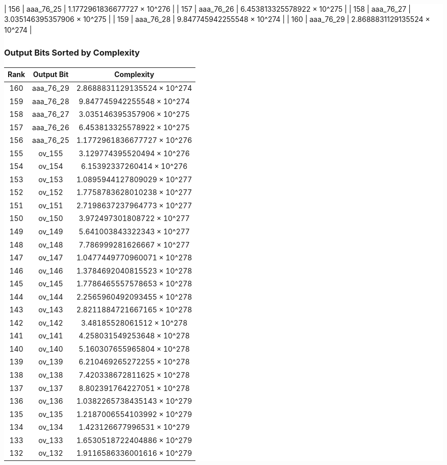 | 156 | aaa_76_25 | 1.1772961836677727 × 10^276 |
| 157 | aaa_76_26 | 6.453813325578922 × 10^275 |
| 158 | aaa_76_27 | 3.035146395357906 × 10^275 |
| 159 | aaa_76_28 | 9.847745942255548 × 10^274 |
| 160 | aaa_76_29 | 2.8688831129135524 × 10^274 |

### Output Bits Sorted by Complexity

| Rank | Output Bit | Complexity |
|:----:|:----------:|:----------:|
| 160 | aaa_76_29 | 2.8688831129135524 × 10^274 |
| 159 | aaa_76_28 | 9.847745942255548 × 10^274 |
| 158 | aaa_76_27 | 3.035146395357906 × 10^275 |
| 157 | aaa_76_26 | 6.453813325578922 × 10^275 |
| 156 | aaa_76_25 | 1.1772961836677727 × 10^276 |
| 155 | ov_155 | 3.129774395520494 × 10^276 |
| 154 | ov_154 | 6.15392337260414 × 10^276 |
| 153 | ov_153 | 1.0895944127809029 × 10^277 |
| 152 | ov_152 | 1.7758783628010238 × 10^277 |
| 151 | ov_151 | 2.7198637237964773 × 10^277 |
| 150 | ov_150 | 3.972497301808722 × 10^277 |
| 149 | ov_149 | 5.641003843322343 × 10^277 |
| 148 | ov_148 | 7.786999281626667 × 10^277 |
| 147 | ov_147 | 1.0477449770960071 × 10^278 |
| 146 | ov_146 | 1.3784692040815523 × 10^278 |
| 145 | ov_145 | 1.7786465557578653 × 10^278 |
| 144 | ov_144 | 2.2565960492093455 × 10^278 |
| 143 | ov_143 | 2.8211884721667165 × 10^278 |
| 142 | ov_142 | 3.48185528061512 × 10^278 |
| 141 | ov_141 | 4.258031549253648 × 10^278 |
| 140 | ov_140 | 5.160307655965804 × 10^278 |
| 139 | ov_139 | 6.210469265272255 × 10^278 |
| 138 | ov_138 | 7.420338672811625 × 10^278 |
| 137 | ov_137 | 8.802391764227051 × 10^278 |
| 136 | ov_136 | 1.0382265738435143 × 10^279 |
| 135 | ov_135 | 1.2187006554103992 × 10^279 |
| 134 | ov_134 | 1.423126677996531 × 10^279 |
| 133 | ov_133 | 1.6530518722404886 × 10^279 |
| 132 | ov_132 | 1.9116586336001616 × 10^279 |
